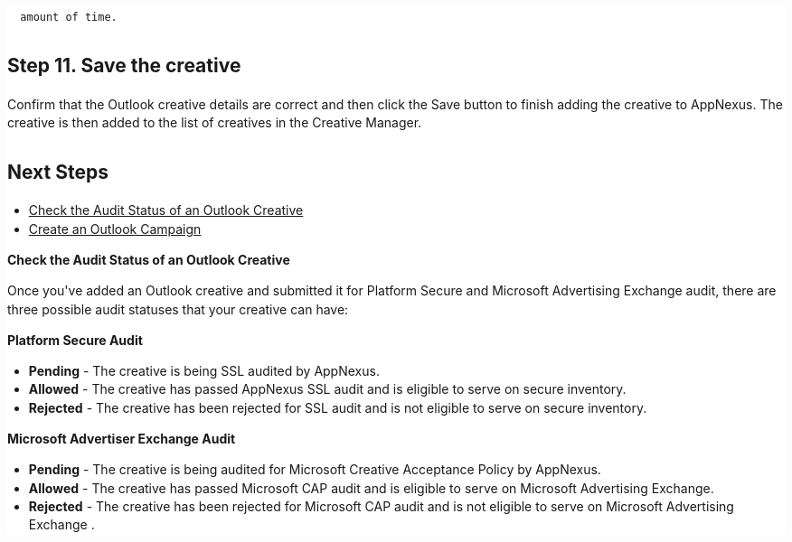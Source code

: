       amount of time.

</div>

</div>

<div id="ID-000011e2__section_mg2_fng_pwb" class="section">

## Step 11. Save the creative

Confirm that the Outlook creative details are correct and then click
the <span class="ph uicontrol">Save</span> button to finish adding the
creative to <span class="ph">AppNexus</span>. The creative is then added
to the list of creatives in the Creative Manager.

</div>

<div id="ID-000011e2__section_utw_hpg_pwb" class="section">

## Next Steps

<div class="p">

- <a
  href="https://docs.xandr.com/bundle/industry-reference/page/add-a-microsoft-outlook-versatile-creative.html#AddaMicrosoftOutlookVersatileCreative-ChecktheAuditStatusofanOutlookCreative"
  class="xref">Check the Audit Status of an Outlook Creative</a>
- <a
  href="https://docs.xandr.com/bundle/industry-reference/page/add-a-microsoft-outlook-versatile-creative.html#AddaMicrosoftOutlookVersatileCreative-CreateanOutlookCampaign"
  class="xref">Create an Outlook Campaign</a>

</div>

**Check the Audit Status of an Outlook Creative**

Once you've added an Outlook creative and submitted it for Platform
Secure and Microsoft Advertising Exchange audit, there are three
possible audit statuses that your creative can have:

**Platform Secure Audit**

<div class="p">

- **Pending** - The creative is being SSL audited by
  <span class="ph">AppNexus</span>.
- **Allowed** - The creative has passed <span class="ph">AppNexus</span>
  SSL audit and is eligible to serve on secure inventory.
- **Rejected** - The creative has been rejected for SSL audit and is not
  eligible to serve on secure inventory.

</div>

<div class="p">

**Microsoft Advertiser Exchange Audit**

- **Pending** - The creative is being audited for Microsoft Creative
  Acceptance Policy by AppNexus.
- **Allowed** - The creative has passed Microsoft CAP audit and is
  eligible to serve on Microsoft Advertising Exchange.
- **Rejected** - The creative has been rejected for Microsoft CAP audit
  and is not eligible to serve on Microsoft Advertising Exchange .
